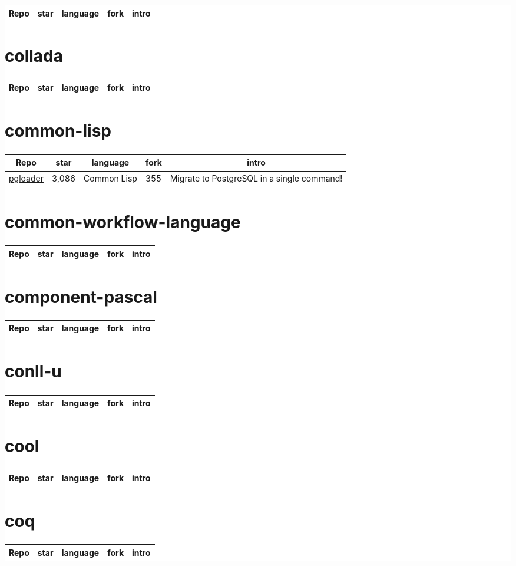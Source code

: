 Repo|star|language|fork|intro
-|-|-|-|-



# collada

Repo|star|language|fork|intro
-|-|-|-|-



# common-lisp

Repo|star|language|fork|intro
-|-|-|-|-
[pgloader](https://github.com/dimitri/pgloader)|3,086|Common Lisp|355|Migrate to PostgreSQL in a single command!


# common-workflow-language

Repo|star|language|fork|intro
-|-|-|-|-



# component-pascal

Repo|star|language|fork|intro
-|-|-|-|-



# conll-u

Repo|star|language|fork|intro
-|-|-|-|-



# cool

Repo|star|language|fork|intro
-|-|-|-|-



# coq

Repo|star|language|fork|intro
-|-|-|-|-
